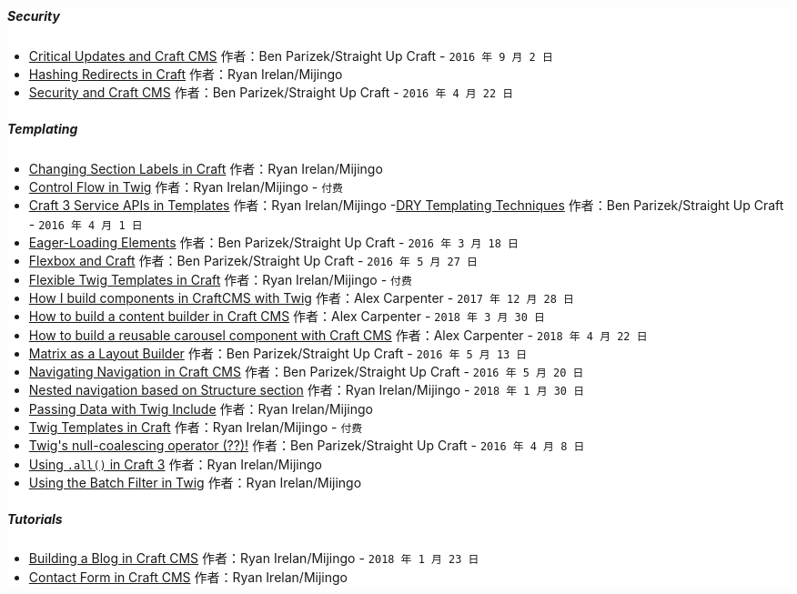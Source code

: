 
##### Security
- [Critical Updates and Craft CMS](https://www.youtube.com/watch?v=Fl1DZVHTFio) 作者：Ben Parizek/Straight Up Craft - `2016 年 9 月 2 日`
- [Hashing Redirects in Craft](https://mijingo.com/lessons/hashing-redirect-parameter-in-craft/) 作者：Ryan Irelan/Mijingo
- [Security and Craft CMS](https://www.youtube.com/watch?v=EsI5FgF3BAI&t=5s) 作者：Ben Parizek/Straight Up Craft - `2016 年 4 月 22 日`

##### Templating
- [Changing Section Labels in Craft](https://mijingo.com/lessons/changing-section-labels-in-craft/) 作者：Ryan Irelan/Mijingo
- [Control Flow in Twig](https://mijingo.com/products/screencasts/control-flow-in-twig/) 作者：Ryan Irelan/Mijingo - `付费`
- [Craft 3 Service APIs in Templates](https://mijingo.com/lessons/craft-3-service-apis-in-templates/) 作者：Ryan Irelan/Mijingo
-[DRY Templating Techniques](https://www.youtube.com/watch?v=SaSmesi3GoY) 作者：Ben Parizek/Straight Up Craft - `2016 年 4 月 1 日`
- [Eager-Loading Elements](https://www.youtube.com/watch?v=H52sphm4YM0) 作者：Ben Parizek/Straight Up Craft - `2016 年 3 月 18 日`
- [Flexbox and Craft](https://www.youtube.com/watch?v=9x7FZ22N15U) 作者：Ben Parizek/Straight Up Craft - `2016 年 5 月 27 日`
- [Flexible Twig Templates in Craft](https://mijingo.com/products/screencasts/reusable-twig-templates-craft/) 作者：Ryan Irelan/Mijingo - `付费`
- [How I build components in CraftCMS with Twig](https://www.youtube.com/watch?v=FNIM8MvUL-Q) 作者：Alex Carpenter - `2017 年 12 月 28 日`
- [How to build a content builder in Craft CMS](https://www.youtube.com/watch?v=VSXglzqJ2Z4) 作者：Alex Carpenter - `2018 年 3 月 30 日`
- [How to build a reusable carousel component with Craft CMS](https://www.youtube.com/watch?v=e-6bk2VnBCk&feature=youtu.be) 作者：Alex Carpenter - `2018 年 4 月 22 日`
- [Matrix as a Layout Builder](https://www.youtube.com/watch?v=IJpCMkA2Bxw) 作者：Ben Parizek/Straight Up Craft - `2016 年 5 月 13 日`
- [Navigating Navigation in Craft CMS](https://www.youtube.com/watch?v=eDAdIkXBH48) 作者：Ben Parizek/Straight Up Craft - `2016 年 5 月 20 日`
- [Nested navigation based on Structure section](https://www.youtube.com/watch?v=AylyBOqlooc) 作者：Ryan Irelan/Mijingo - `2018 年 1 月 30 日`
- [Passing Data with Twig Include](https://mijingo.com/lessons/passing-data-with-the-twig-include-statement/) 作者：Ryan Irelan/Mijingo
- [Twig Templates in Craft](https://mijingo.com/products/screencasts/twig-templates-in-craft/) 作者：Ryan Irelan/Mijingo - `付费`
- [Twig's null-coalescing operator (??)!](https://www.youtube.com/watch?v=DAQ2qh8pebs) 作者：Ben Parizek/Straight Up Craft - `2016 年 4 月 8 日`
- [Using `.all()` in Craft 3](https://mijingo.com/lessons/using-dot-all-in-craft-3-element-queries/) 作者：Ryan Irelan/Mijingo
- [Using the Batch Filter in Twig](https://mijingo.com/lessons/using-the-batch-filter-in-twig/) 作者：Ryan Irelan/Mijingo

##### Tutorials
- [Building a Blog in Craft CMS](https://www.youtube.com/watch?v=lfDZ6v23KcE) 作者：Ryan Irelan/Mijingo - `2018 年 1 月 23 日`
- [Contact Form in Craft CMS](https://mijingo.com/lessons/contact-form-in-craft-cms/) 作者：Ryan Irelan/Mijingo
